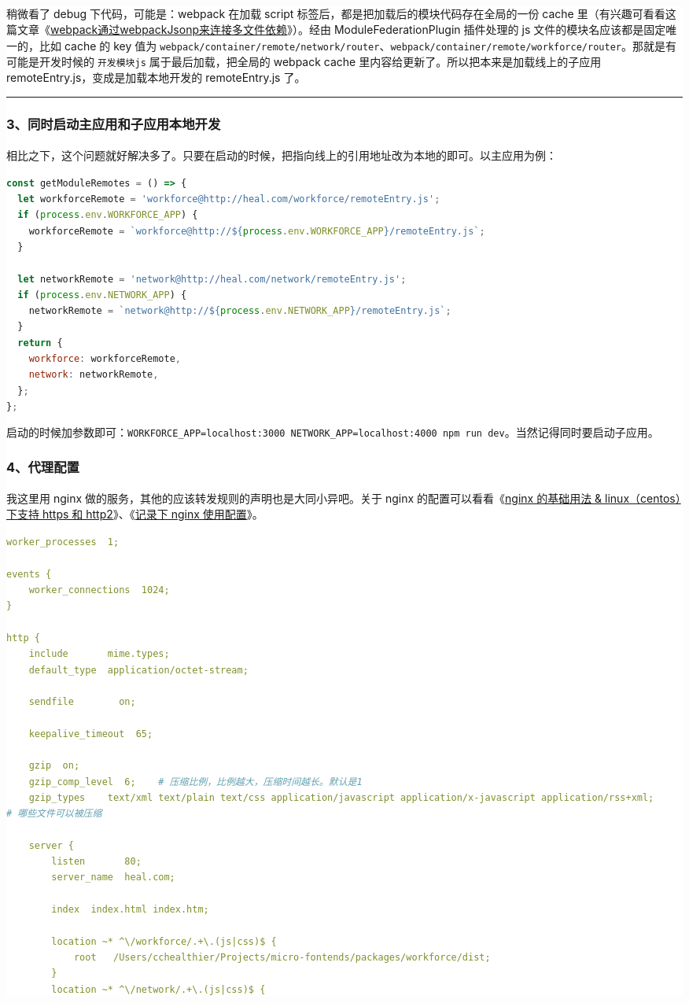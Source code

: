 稍微看了 debug 下代码，可能是：webpack 在加载 script 标签后，都是把加载后的模块代码存在全局的一份 cache 里（有兴趣可看看这篇文章《[webpack通过webpackJsonp来连接多文件依赖](/2020/08/16/webpackJsonp/)》）。经由 ModuleFederationPlugin 插件处理的 js 文件的模块名应该都是固定唯一的，比如 cache 的 key 值为 `webpack/container/remote/network/router`、`webpack/container/remote/workforce/router`。那就是有可能是开发时候的 `开发模块js` 属于最后加载，把全局的 webpack cache 里内容给更新了。所以把本来是加载线上的子应用 remoteEntry.js，变成是加载本地开发的 remoteEntry.js 了。

----------

### 3、同时启动主应用和子应用本地开发

相比之下，这个问题就好解决多了。只要在启动的时候，把指向线上的引用地址改为本地的即可。以主应用为例：
```js
const getModuleRemotes = () => {
  let workforceRemote = 'workforce@http://heal.com/workforce/remoteEntry.js';
  if (process.env.WORKFORCE_APP) {
    workforceRemote = `workforce@http://${process.env.WORKFORCE_APP}/remoteEntry.js`;
  }

  let networkRemote = 'network@http://heal.com/network/remoteEntry.js';
  if (process.env.NETWORK_APP) {
    networkRemote = `network@http://${process.env.NETWORK_APP}/remoteEntry.js`;
  }
  return {
    workforce: workforceRemote,
    network: networkRemote,
  };
};
```
启动的时候加参数即可：`WORKFORCE_APP=localhost:3000 NETWORK_APP=localhost:4000 npm run dev`。当然记得同时要启动子应用。

### 4、代理配置

我这里用 nginx 做的服务，其他的应该转发规则的声明也是大同小异吧。关于 nginx 的配置可以看看《[nginx 的基础用法 & linux（centos）下支持 https 和 http2](/2023/04/21/nginx-basic/)》、《[记录下 nginx 使用配置](/2022/03/26/nginx/)》。

```yml
worker_processes  1;

events {
    worker_connections  1024;
}

http {
    include       mime.types;
    default_type  application/octet-stream;

    sendfile        on;

    keepalive_timeout  65;

    gzip  on;
    gzip_comp_level  6;    # 压缩比例，比例越大，压缩时间越长。默认是1
    gzip_types    text/xml text/plain text/css application/javascript application/x-javascript application/rss+xml;     # 哪些文件可以被压缩

    server {
        listen       80;
        server_name  heal.com;

        index  index.html index.htm;

        location ~* ^\/workforce/.+\.(js|css)$ {
            root   /Users/cchealthier/Projects/micro-fontends/packages/workforce/dist;
        }
        location ~* ^\/network/.+\.(js|css)$ {
```